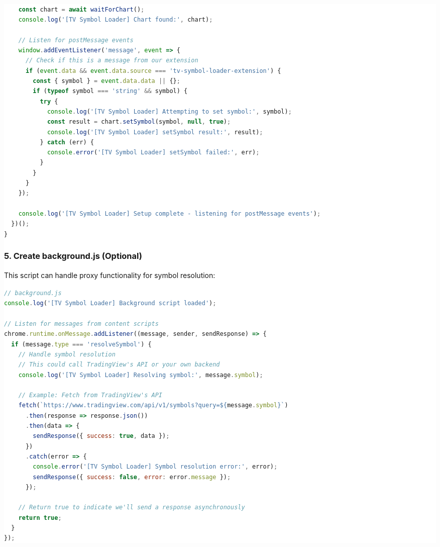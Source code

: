 ```javascript
    const chart = await waitForChart();
    console.log('[TV Symbol Loader] Chart found:', chart);

    // Listen for postMessage events
    window.addEventListener('message', event => {
      // Check if this is a message from our extension
      if (event.data && event.data.source === 'tv-symbol-loader-extension') {
        const { symbol } = event.data.data || {};
        if (typeof symbol === 'string' && symbol) {
          try {
            console.log('[TV Symbol Loader] Attempting to set symbol:', symbol);
            const result = chart.setSymbol(symbol, null, true);
            console.log('[TV Symbol Loader] setSymbol result:', result);
          } catch (err) {
            console.error('[TV Symbol Loader] setSymbol failed:', err);
          }
        }
      }
    });

    console.log('[TV Symbol Loader] Setup complete - listening for postMessage events');
  })();
}
```

### 5. Create background.js (Optional)

This script can handle proxy functionality for symbol resolution:

```javascript
// background.js
console.log('[TV Symbol Loader] Background script loaded');

// Listen for messages from content scripts
chrome.runtime.onMessage.addListener((message, sender, sendResponse) => {
  if (message.type === 'resolveSymbol') {
    // Handle symbol resolution
    // This could call TradingView's API or your own backend
    console.log('[TV Symbol Loader] Resolving symbol:', message.symbol);
    
    // Example: Fetch from TradingView's API
    fetch(`https://www.tradingview.com/api/v1/symbols?query=${message.symbol}`)
      .then(response => response.json())
      .then(data => {
        sendResponse({ success: true, data });
      })
      .catch(error => {
        console.error('[TV Symbol Loader] Symbol resolution error:', error);
        sendResponse({ success: false, error: error.message });
      });
    
    // Return true to indicate we'll send a response asynchronously
    return true;
  }
});
```
